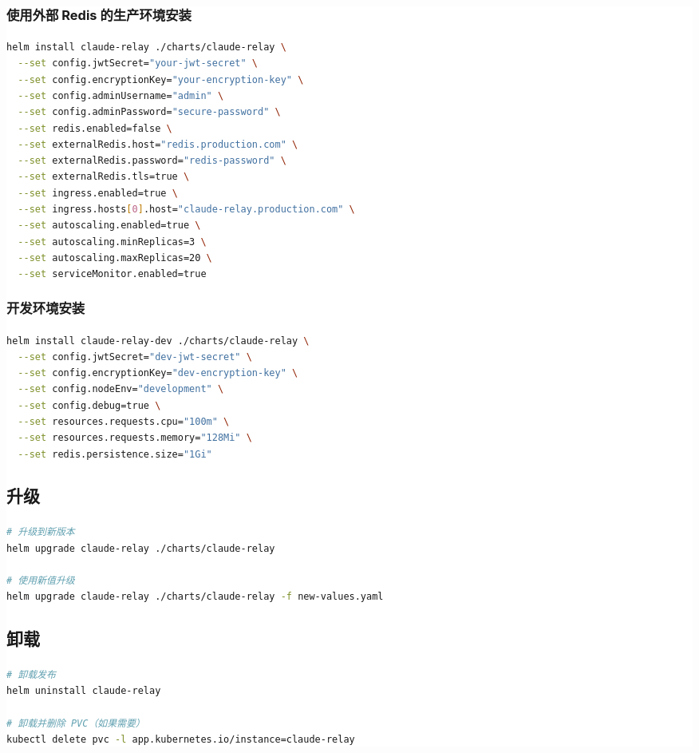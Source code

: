 ### 使用外部 Redis 的生产环境安装

```bash
helm install claude-relay ./charts/claude-relay \
  --set config.jwtSecret="your-jwt-secret" \
  --set config.encryptionKey="your-encryption-key" \
  --set config.adminUsername="admin" \
  --set config.adminPassword="secure-password" \
  --set redis.enabled=false \
  --set externalRedis.host="redis.production.com" \
  --set externalRedis.password="redis-password" \
  --set externalRedis.tls=true \
  --set ingress.enabled=true \
  --set ingress.hosts[0].host="claude-relay.production.com" \
  --set autoscaling.enabled=true \
  --set autoscaling.minReplicas=3 \
  --set autoscaling.maxReplicas=20 \
  --set serviceMonitor.enabled=true
```

### 开发环境安装

```bash
helm install claude-relay-dev ./charts/claude-relay \
  --set config.jwtSecret="dev-jwt-secret" \
  --set config.encryptionKey="dev-encryption-key" \
  --set config.nodeEnv="development" \
  --set config.debug=true \
  --set resources.requests.cpu="100m" \
  --set resources.requests.memory="128Mi" \
  --set redis.persistence.size="1Gi"
```

## 升级

```bash
# 升级到新版本
helm upgrade claude-relay ./charts/claude-relay

# 使用新值升级
helm upgrade claude-relay ./charts/claude-relay -f new-values.yaml
```

## 卸载

```bash
# 卸载发布
helm uninstall claude-relay

# 卸载并删除 PVC（如果需要）
kubectl delete pvc -l app.kubernetes.io/instance=claude-relay
```
